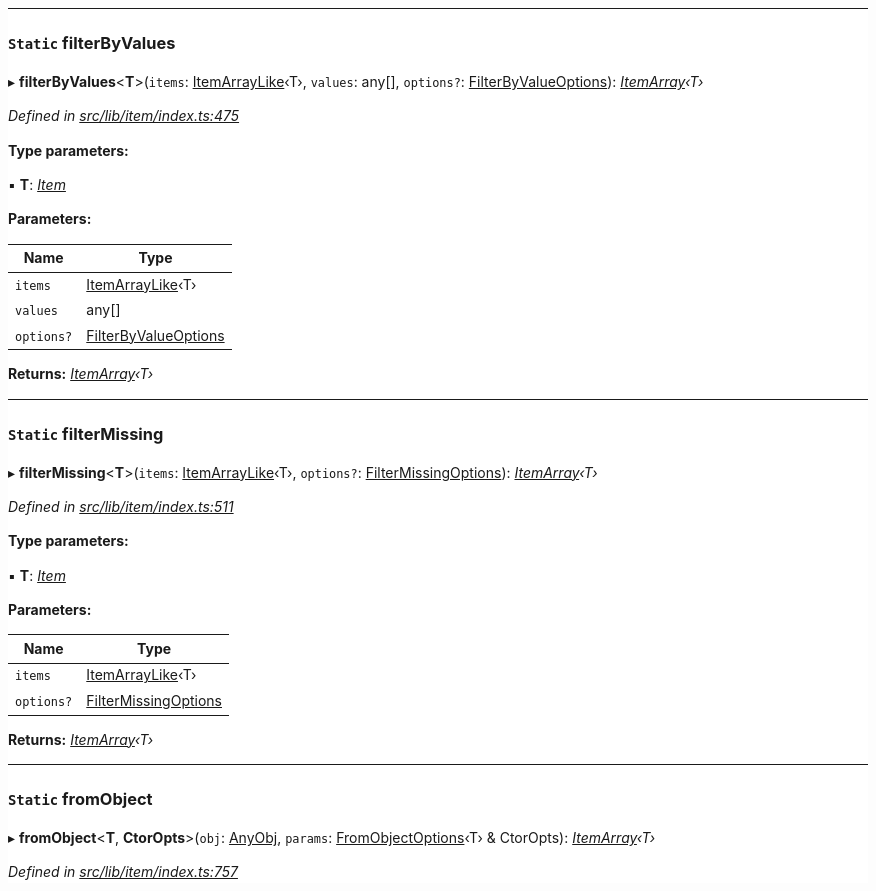 ___

### `Static` filterByValues

▸ **filterByValues**<**T**>(`items`: [ItemArrayLike](../README.md#itemarraylike)‹T›, `values`: any[], `options?`: [FilterByValueOptions](../README.md#filterbyvalueoptions)): *[ItemArray](itemarray.md)‹T›*

*Defined in [src/lib/item/index.ts:475](https://github.com/JuroOravec/i18n-util/blob/c9cd5a0/src/lib/item/index.ts#L475)*

**Type parameters:**

▪ **T**: *[Item](../README.md#item)*

**Parameters:**

Name | Type |
------ | ------ |
`items` | [ItemArrayLike](../README.md#itemarraylike)‹T› |
`values` | any[] |
`options?` | [FilterByValueOptions](../README.md#filterbyvalueoptions) |

**Returns:** *[ItemArray](itemarray.md)‹T›*

___

### `Static` filterMissing

▸ **filterMissing**<**T**>(`items`: [ItemArrayLike](../README.md#itemarraylike)‹T›, `options?`: [FilterMissingOptions](../README.md#filtermissingoptions)): *[ItemArray](itemarray.md)‹T›*

*Defined in [src/lib/item/index.ts:511](https://github.com/JuroOravec/i18n-util/blob/c9cd5a0/src/lib/item/index.ts#L511)*

**Type parameters:**

▪ **T**: *[Item](../README.md#item)*

**Parameters:**

Name | Type |
------ | ------ |
`items` | [ItemArrayLike](../README.md#itemarraylike)‹T› |
`options?` | [FilterMissingOptions](../README.md#filtermissingoptions) |

**Returns:** *[ItemArray](itemarray.md)‹T›*

___

### `Static` fromObject

▸ **fromObject**<**T**, **CtorOpts**>(`obj`: [AnyObj](../README.md#anyobj), `params`: [FromObjectOptions](../README.md#fromobjectoptions)‹T› & CtorOpts): *[ItemArray](../README.md#itemarray)‹T›*

*Defined in [src/lib/item/index.ts:757](https://github.com/JuroOravec/i18n-util/blob/c9cd5a0/src/lib/item/index.ts#L757)*
